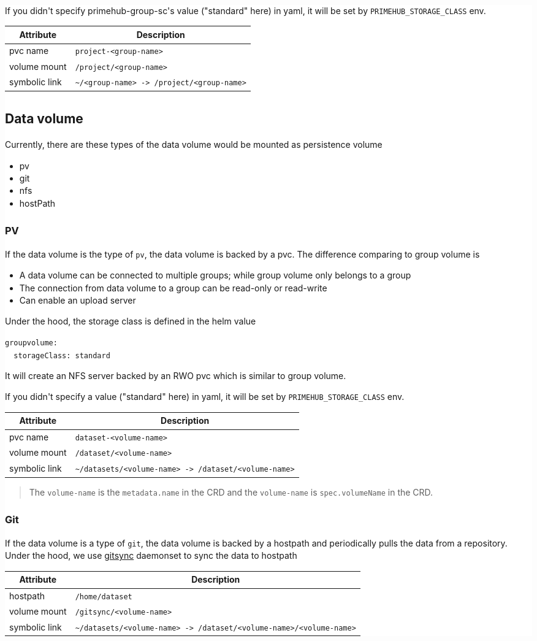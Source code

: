 If you didn't specify primehub-group-sc's value ("standard" here) in yaml, it will be set by `PRIMEHUB_STORAGE_CLASS` env.

Attribute| Description 
---------|-------------
pvc name | `project-<group-name>`
volume mount | `/project/<group-name>`
symbolic link | `~/<group-name> -> /project/<group-name>`


## Data volume

Currently, there are these types of the data volume would be mounted as persistence volume

- pv
- git
- nfs
- hostPath

### PV

If the data volume is the type of `pv`, the data volume is backed by a pvc. The difference comparing to group volume is

-  A data volume can be connected to multiple groups; while group volume only belongs to a group
-  The connection from data volume to a group can be read-only or read-write
-  Can enable an upload server

Under the hood, the storage class is defined in the helm value

```
groupvolume:
  storageClass: standard
```

It will create an NFS server backed by an RWO pvc which is similar to group volume.

If you didn't specify a value ("standard" here) in yaml, it will be set by `PRIMEHUB_STORAGE_CLASS` env.

Attribute| Description 
---------|-------------
pvc name | `dataset-<volume-name>`
volume mount | `/dataset/<volume-name>`
symbolic link | `~/datasets/<volume-name> -> /dataset/<volume-name>`

> The `volume-name` is the `metadata.name` in the CRD and the `volume-name` is `spec.volumeName` in the CRD.

### Git

If the data volume is a type of `git`, the data volume is backed by a hostpath and periodically pulls the data from a repository. Under the hood, we use [gitsync](https://github.com/kubernetes/git-sync) daemonset to sync the data to hostpath

Attribute| Description 
---------|-------------
hostpath | `/home/dataset`|
volume mount | `/gitsync/<volume-name>`|
symbolic link | `~/datasets/<volume-name> -> /dataset/<volume-name>/<volume-name>`

